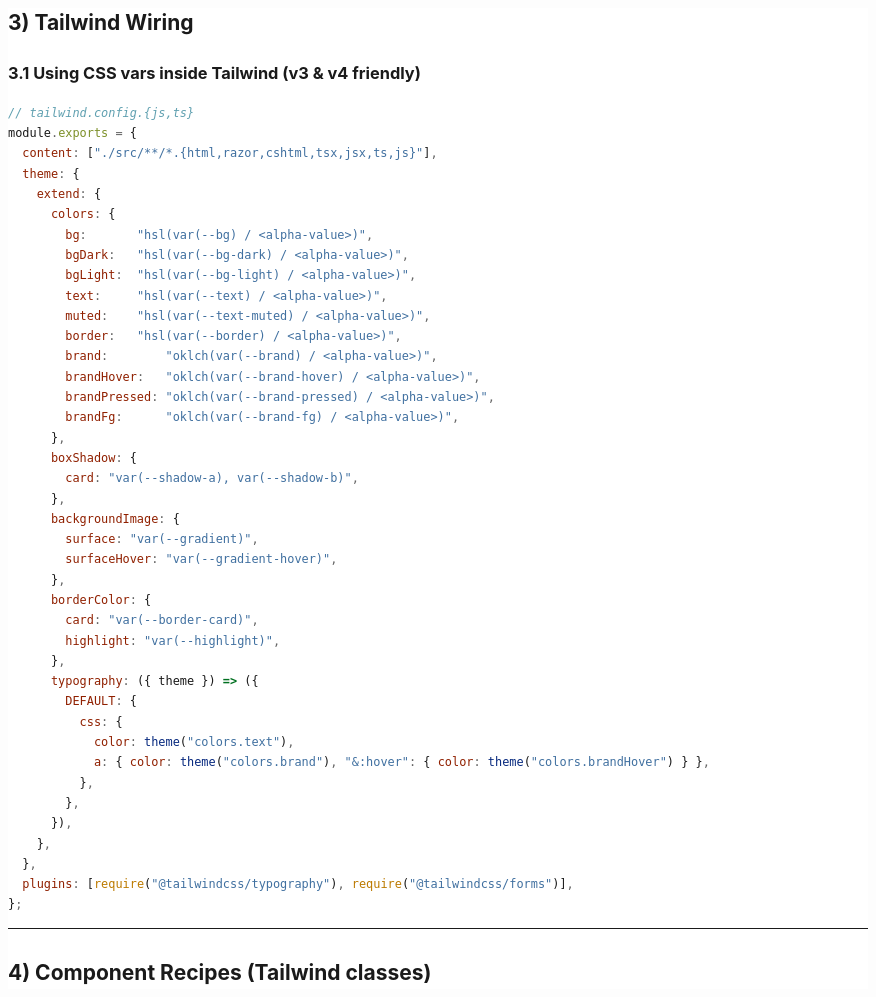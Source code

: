 
## 3) Tailwind Wiring

### 3.1 Using CSS vars inside Tailwind (v3 & v4 friendly)

```js
// tailwind.config.{js,ts}
module.exports = {
  content: ["./src/**/*.{html,razor,cshtml,tsx,jsx,ts,js}"],
  theme: {
    extend: {
      colors: {
        bg:       "hsl(var(--bg) / <alpha-value>)",
        bgDark:   "hsl(var(--bg-dark) / <alpha-value>)",
        bgLight:  "hsl(var(--bg-light) / <alpha-value>)",
        text:     "hsl(var(--text) / <alpha-value>)",
        muted:    "hsl(var(--text-muted) / <alpha-value>)",
        border:   "hsl(var(--border) / <alpha-value>)",
        brand:        "oklch(var(--brand) / <alpha-value>)",
        brandHover:   "oklch(var(--brand-hover) / <alpha-value>)",
        brandPressed: "oklch(var(--brand-pressed) / <alpha-value>)",
        brandFg:      "oklch(var(--brand-fg) / <alpha-value>)",
      },
      boxShadow: {
        card: "var(--shadow-a), var(--shadow-b)",
      },
      backgroundImage: {
        surface: "var(--gradient)",
        surfaceHover: "var(--gradient-hover)",
      },
      borderColor: {
        card: "var(--border-card)",
        highlight: "var(--highlight)",
      },
      typography: ({ theme }) => ({
        DEFAULT: {
          css: {
            color: theme("colors.text"),
            a: { color: theme("colors.brand"), "&:hover": { color: theme("colors.brandHover") } },
          },
        },
      }),
    },
  },
  plugins: [require("@tailwindcss/typography"), require("@tailwindcss/forms")],
};
```

---

## 4) Component Recipes (Tailwind classes)
